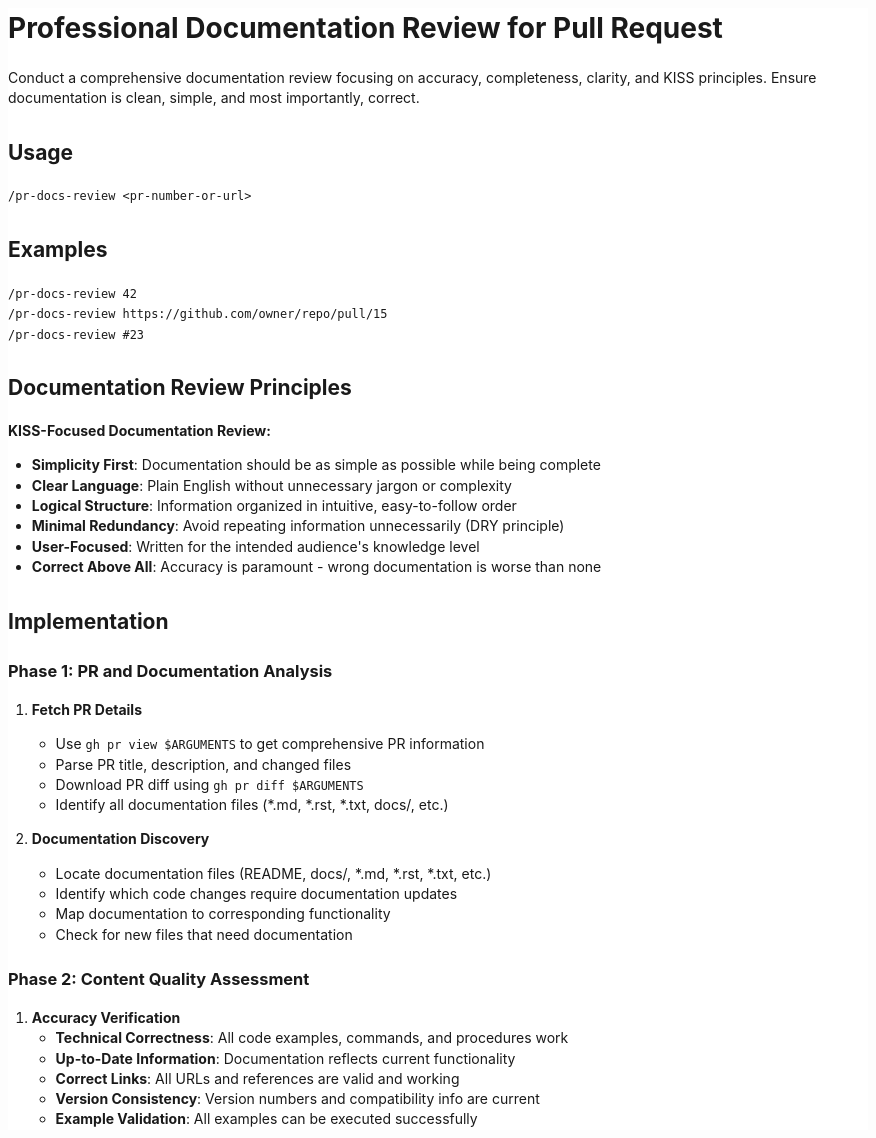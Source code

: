 # Professional Documentation Review for Pull Request

Conduct a comprehensive documentation review focusing on accuracy, completeness, clarity, and KISS principles. Ensure documentation is clean, simple, and most importantly, correct.

## Usage

```
/pr-docs-review <pr-number-or-url>
```

## Examples

```
/pr-docs-review 42
/pr-docs-review https://github.com/owner/repo/pull/15
/pr-docs-review #23
```

## Documentation Review Principles

**KISS-Focused Documentation Review:**
- **Simplicity First**: Documentation should be as simple as possible while being complete
- **Clear Language**: Plain English without unnecessary jargon or complexity
- **Logical Structure**: Information organized in intuitive, easy-to-follow order
- **Minimal Redundancy**: Avoid repeating information unnecessarily (DRY principle)
- **User-Focused**: Written for the intended audience's knowledge level
- **Correct Above All**: Accuracy is paramount - wrong documentation is worse than none

## Implementation

### Phase 1: PR and Documentation Analysis
1. **Fetch PR Details**
   - Use `gh pr view $ARGUMENTS` to get comprehensive PR information
   - Parse PR title, description, and changed files
   - Download PR diff using `gh pr diff $ARGUMENTS`
   - Identify all documentation files (*.md, *.rst, *.txt, docs/, etc.)

2. **Documentation Discovery**
   - Locate documentation files (README, docs/, *.md, *.rst, *.txt, etc.)
   - Identify which code changes require documentation updates
   - Map documentation to corresponding functionality
   - Check for new files that need documentation

### Phase 2: Content Quality Assessment
1. **Accuracy Verification**
   - **Technical Correctness**: All code examples, commands, and procedures work
   - **Up-to-Date Information**: Documentation reflects current functionality
   - **Correct Links**: All URLs and references are valid and working
   - **Version Consistency**: Version numbers and compatibility info are current
   - **Example Validation**: All examples can be executed successfully
